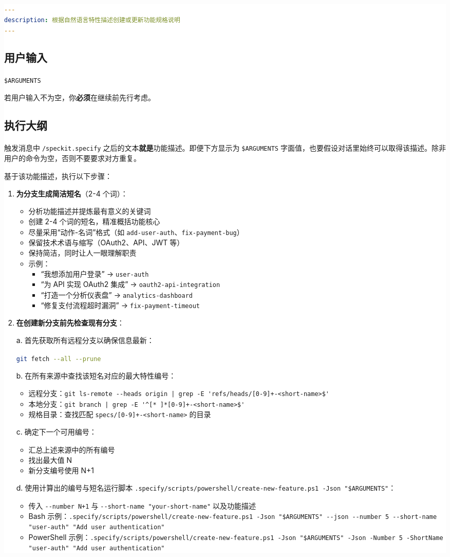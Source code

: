 ```yaml
---
description: 根据自然语言特性描述创建或更新功能规格说明
---
```


## 用户输入

```text
$ARGUMENTS
```

若用户输入不为空，你**必须**在继续前先行考虑。

## 执行大纲

触发消息中 `/speckit.specify` 之后的文本**就是**功能描述。即便下方显示为 `$ARGUMENTS` 字面值，也要假设对话里始终可以取得该描述。除非用户的命令为空，否则不要要求对方重复。

基于该功能描述，执行以下步骤：

1. **为分支生成简洁短名**（2-4 个词）：
    - 分析功能描述并提炼最有意义的关键词
    - 创建 2-4 个词的短名，精准概括功能核心
    - 尽量采用“动作-名词”格式（如 `add-user-auth`、`fix-payment-bug`）
    - 保留技术术语与缩写（OAuth2、API、JWT 等）
    - 保持简洁，同时让人一眼理解职责
    - 示例：
       - “我想添加用户登录” → `user-auth`
       - “为 API 实现 OAuth2 集成” → `oauth2-api-integration`
       - “打造一个分析仪表盘” → `analytics-dashboard`
       - “修复支付流程超时漏洞” → `fix-payment-timeout`

2. **在创建新分支前先检查现有分支**：

   a. 首先获取所有远程分支以确保信息最新：
      ```bash
      git fetch --all --prune
      ```

   b. 在所有来源中查找该短名对应的最大特性编号：
      - 远程分支：`git ls-remote --heads origin | grep -E 'refs/heads/[0-9]+-<short-name>$'`
      - 本地分支：`git branch | grep -E '^[* ]*[0-9]+-<short-name>$'`
      - 规格目录：查找匹配 `specs/[0-9]+-<short-name>` 的目录

   c. 确定下一个可用编号：
      - 汇总上述来源中的所有编号
      - 找出最大值 N
      - 新分支编号使用 N+1

   d. 使用计算出的编号与短名运行脚本 `.specify/scripts/powershell/create-new-feature.ps1 -Json "$ARGUMENTS"`：
      - 传入 `--number N+1` 与 `--short-name "your-short-name"` 以及功能描述
      - Bash 示例：`.specify/scripts/powershell/create-new-feature.ps1 -Json "$ARGUMENTS" --json --number 5 --short-name "user-auth" "Add user authentication"`
      - PowerShell 示例：`.specify/scripts/powershell/create-new-feature.ps1 -Json "$ARGUMENTS" -Json -Number 5 -ShortName "user-auth" "Add user authentication"`
